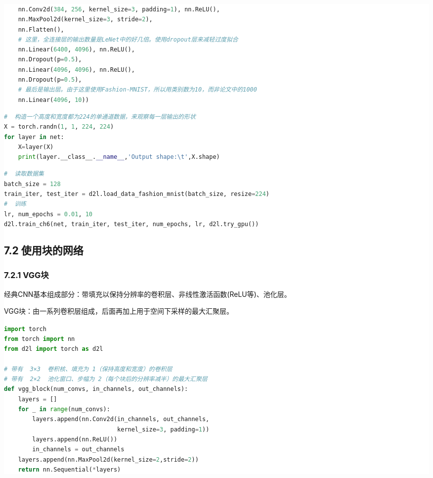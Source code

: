 ```python
    nn.Conv2d(384, 256, kernel_size=3, padding=1), nn.ReLU(),
    nn.MaxPool2d(kernel_size=3, stride=2),
    nn.Flatten(),
    # 这里，全连接层的输出数量是LeNet中的好几倍。使用dropout层来减轻过度拟合
    nn.Linear(6400, 4096), nn.ReLU(),
    nn.Dropout(p=0.5),
    nn.Linear(4096, 4096), nn.ReLU(),
    nn.Dropout(p=0.5),
    # 最后是输出层。由于这里使用Fashion-MNIST，所以用类别数为10，而非论文中的1000
    nn.Linear(4096, 10))
```

```python
#  构造一个高度和宽度都为224的单通道数据，来观察每一层输出的形状
X = torch.randn(1, 1, 224, 224)
for layer in net:
    X=layer(X)
    print(layer.__class__.__name__,'Output shape:\t',X.shape)
```

```python
#  读取数据集
batch_size = 128
train_iter, test_iter = d2l.load_data_fashion_mnist(batch_size, resize=224)
#  训练
lr, num_epochs = 0.01, 10
d2l.train_ch6(net, train_iter, test_iter, num_epochs, lr, d2l.try_gpu())
```

## 7.2 使用块的网络

### 7.2.1 VGG块

经典CNN基本组成部分：带填充以保持分辨率的卷积层、非线性激活函数(ReLU等)、池化层。

VGG块：由一系列卷积层组成，后面再加上用于空间下采样的最大汇聚层。

```python
import torch
from torch import nn
from d2l import torch as d2l

# 带有  3×3  卷积核、填充为 1（保持高度和宽度）的卷积层
# 带有  2×2  池化窗口、步幅为 2（每个块后的分辨率减半）的最大汇聚层
def vgg_block(num_convs, in_channels, out_channels):
    layers = []
    for _ in range(num_convs):
        layers.append(nn.Conv2d(in_channels, out_channels,
                                kernel_size=3, padding=1))
        layers.append(nn.ReLU())
        in_channels = out_channels
    layers.append(nn.MaxPool2d(kernel_size=2,stride=2))
    return nn.Sequential(*layers)
```
